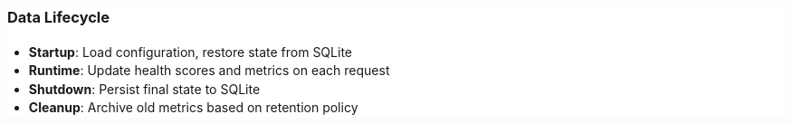 ### Data Lifecycle

- **Startup**: Load configuration, restore state from SQLite
- **Runtime**: Update health scores and metrics on each request
- **Shutdown**: Persist final state to SQLite
- **Cleanup**: Archive old metrics based on retention policy
